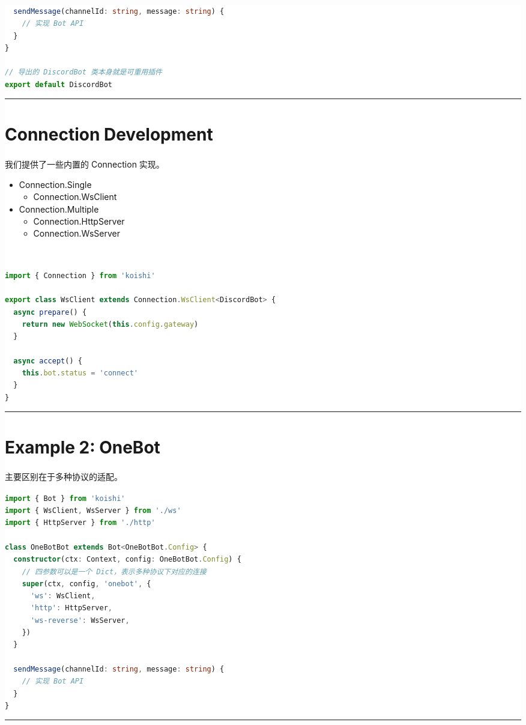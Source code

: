```ts
  sendMessage(channelId: string, message: string) {
    // 实现 Bot API
  }
}

// 导出的 DiscordBot 类本身就是可重用插件
export default DiscordBot
```

---

# Connection Development

我们提供了一些内置的 Connection 实现。

- Connection.Single
  - Connection.WsClient
- Connection.Multiple
  - Connection.HttpServer
  - Connection.WsServer

<br>

```ts
import { Connection } from 'koishi'

export class WsClient extends Connection.WsClient<DiscordBot> {
  async prepare() {
    return new WebSocket(this.config.gateway)
  }

  async accept() {
    this.bot.status = 'connect'
  }
}
```

---

# Example 2: OneBot

主要区别在于多种协议的适配。

```ts
import { Bot } from 'koishi'
import { WsClient, WsServer } from './ws'
import { HttpServer } from './http'

class OneBotBot extends Bot<OneBotBot.Config> {
  constructor(ctx: Context, config: OneBotBot.Config) {
    // 四参数可以是一个 Dict，表示多种协议下对应的连接
    super(ctx, config, 'onebot', {
      'ws': WsClient,
      'http': HttpServer,
      'ws-reverse': WsServer,
    })
  }

  sendMessage(channelId: string, message: string) {
    // 实现 Bot API
  }
}
```

---